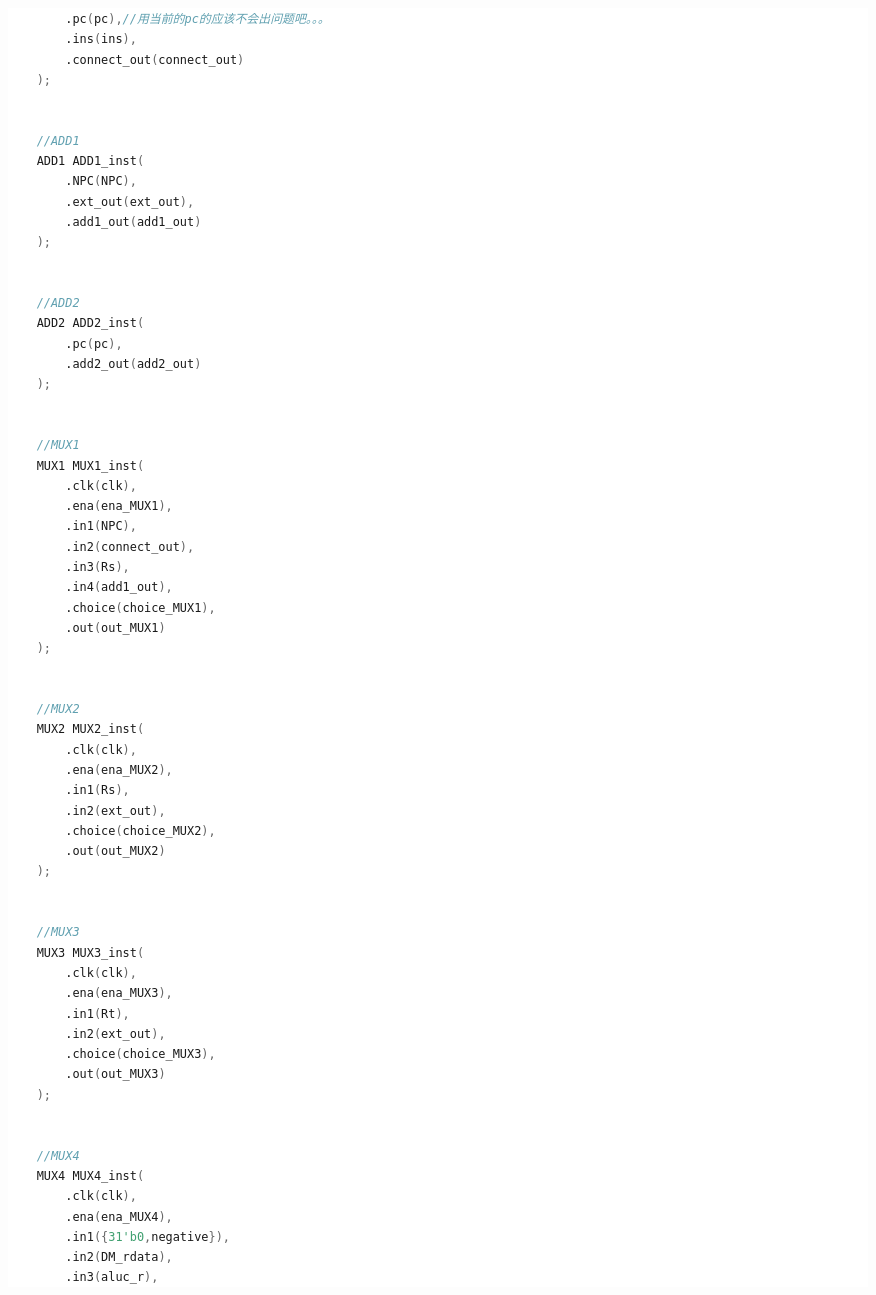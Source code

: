 ```verilog
        .pc(pc),//用当前的pc的应该不会出问题吧。。。
        .ins(ins),
        .connect_out(connect_out)
    );


    //ADD1
    ADD1 ADD1_inst(
        .NPC(NPC),
        .ext_out(ext_out),
        .add1_out(add1_out)
    );


    //ADD2
    ADD2 ADD2_inst(
        .pc(pc),
        .add2_out(add2_out)
    );


    //MUX1
    MUX1 MUX1_inst(
        .clk(clk),
        .ena(ena_MUX1),
        .in1(NPC),
        .in2(connect_out),
        .in3(Rs),
        .in4(add1_out),
        .choice(choice_MUX1),
        .out(out_MUX1)
    );


    //MUX2
    MUX2 MUX2_inst(
        .clk(clk),
        .ena(ena_MUX2),
        .in1(Rs),
        .in2(ext_out),
        .choice(choice_MUX2),
        .out(out_MUX2)
    );


    //MUX3
    MUX3 MUX3_inst(
        .clk(clk),
        .ena(ena_MUX3),
        .in1(Rt),
        .in2(ext_out),
        .choice(choice_MUX3),
        .out(out_MUX3)
    );


    //MUX4
    MUX4 MUX4_inst(
        .clk(clk),
        .ena(ena_MUX4),
        .in1({31'b0,negative}),
        .in2(DM_rdata),
        .in3(aluc_r),
```
